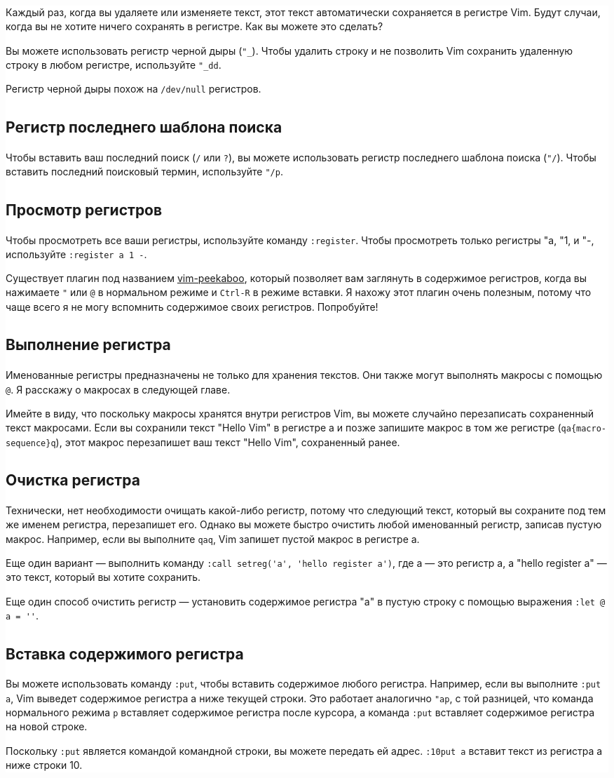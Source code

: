 Каждый раз, когда вы удаляете или изменяете текст, этот текст автоматически сохраняется в регистре Vim. Будут случаи, когда вы не хотите ничего сохранять в регистре. Как вы можете это сделать?

Вы можете использовать регистр черной дыры (`"_`). Чтобы удалить строку и не позволить Vim сохранить удаленную строку в любом регистре, используйте `"_dd`.

Регистр черной дыры похож на `/dev/null` регистров.

## Регистр последнего шаблона поиска

Чтобы вставить ваш последний поиск (`/` или `?`), вы можете использовать регистр последнего шаблона поиска (`"/`). Чтобы вставить последний поисковый термин, используйте `"/p`.

## Просмотр регистров

Чтобы просмотреть все ваши регистры, используйте команду `:register`. Чтобы просмотреть только регистры "a, "1, и "-, используйте `:register a 1 -`.

Существует плагин под названием [vim-peekaboo](https://github.com/junegunn/vim-peekaboo), который позволяет вам заглянуть в содержимое регистров, когда вы нажимаете `"` или `@` в нормальном режиме и `Ctrl-R` в режиме вставки. Я нахожу этот плагин очень полезным, потому что чаще всего я не могу вспомнить содержимое своих регистров. Попробуйте!

## Выполнение регистра

Именованные регистры предназначены не только для хранения текстов. Они также могут выполнять макросы с помощью `@`. Я расскажу о макросах в следующей главе.

Имейте в виду, что поскольку макросы хранятся внутри регистров Vim, вы можете случайно перезаписать сохраненный текст макросами. Если вы сохранили текст "Hello Vim" в регистре a и позже запишите макрос в том же регистре (`qa{macro-sequence}q`), этот макрос перезапишет ваш текст "Hello Vim", сохраненный ранее.
## Очистка регистра

Технически, нет необходимости очищать какой-либо регистр, потому что следующий текст, который вы сохраните под тем же именем регистра, перезапишет его. Однако вы можете быстро очистить любой именованный регистр, записав пустую макрос. Например, если вы выполните `qaq`, Vim запишет пустой макрос в регистре a.

Еще один вариант — выполнить команду `:call setreg('a', 'hello register a')`, где a — это регистр a, а "hello register a" — это текст, который вы хотите сохранить.

Еще один способ очистить регистр — установить содержимое регистра "a" в пустую строку с помощью выражения `:let @a = ''`.

## Вставка содержимого регистра

Вы можете использовать команду `:put`, чтобы вставить содержимое любого регистра. Например, если вы выполните `:put a`, Vim выведет содержимое регистра a ниже текущей строки. Это работает аналогично `"ap`, с той разницей, что команда нормального режима `p` вставляет содержимое регистра после курсора, а команда `:put` вставляет содержимое регистра на новой строке.

Поскольку `:put` является командой командной строки, вы можете передать ей адрес. `:10put a` вставит текст из регистра a ниже строки 10.
